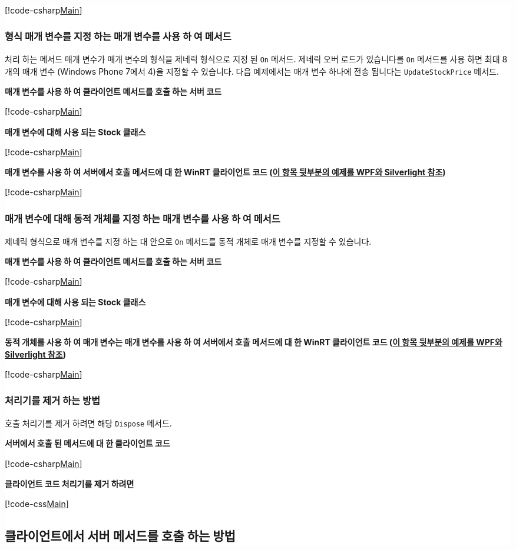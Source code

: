 [!code-csharp[Main](hubs-api-guide-net-client/samples/sample15.cs)]

<a id="clientmethodswithparmtypes"></a>

### <a name="methods-with-parameters-specifying-the-parameter-types"></a>형식 매개 변수를 지정 하는 매개 변수를 사용 하 여 메서드

처리 하는 메서드 매개 변수가 매개 변수의 형식을 제네릭 형식으로 지정 된 `On` 메서드. 제네릭 오버 로드가 있습니다를 `On` 메서드를 사용 하면 최대 8 개의 매개 변수 (Windows Phone 7에서 4)을 지정할 수 있습니다. 다음 예제에서는 매개 변수 하나에 전송 됩니다는 `UpdateStockPrice` 메서드.

**매개 변수를 사용 하 여 클라이언트 메서드를 호출 하는 서버 코드**

[!code-csharp[Main](hubs-api-guide-net-client/samples/sample16.cs?highlight=3)]

**매개 변수에 대해 사용 되는 Stock 클래스**

[!code-csharp[Main](hubs-api-guide-net-client/samples/sample17.cs)]

**매개 변수를 사용 하 여 서버에서 호출 메서드에 대 한 WinRT 클라이언트 코드 ([이 항목 뒷부분의 예제를 WPF와 Silverlight 참조](#wpfsl))**

[!code-csharp[Main](hubs-api-guide-net-client/samples/sample18.cs?highlight=1,5)]

<a id="clientmethodswithdynamparms"></a>

### <a name="methods-with-parameters-specifying-dynamic-objects-for-the-parameters"></a>매개 변수에 대해 동적 개체를 지정 하는 매개 변수를 사용 하 여 메서드

제네릭 형식으로 매개 변수를 지정 하는 대 안으로 `On` 메서드를 동적 개체로 매개 변수를 지정할 수 있습니다.

**매개 변수를 사용 하 여 클라이언트 메서드를 호출 하는 서버 코드**

[!code-csharp[Main](hubs-api-guide-net-client/samples/sample19.cs?highlight=3)]

**매개 변수에 대해 사용 되는 Stock 클래스**

[!code-csharp[Main](hubs-api-guide-net-client/samples/sample20.cs)]

**동적 개체를 사용 하 여 매개 변수는 매개 변수를 사용 하 여 서버에서 호출 메서드에 대 한 WinRT 클라이언트 코드 ([이 항목 뒷부분의 예제를 WPF와 Silverlight 참조](#wpfsl))**

[!code-csharp[Main](hubs-api-guide-net-client/samples/sample21.cs?highlight=1,5)]

<a id="removehandler"></a>

### <a name="how-to-remove-a-handler"></a>처리기를 제거 하는 방법

호출 처리기를 제거 하려면 해당 `Dispose` 메서드.

**서버에서 호출 된 메서드에 대 한 클라이언트 코드**

[!code-csharp[Main](hubs-api-guide-net-client/samples/sample22.cs?highlight=1)]

**클라이언트 코드 처리기를 제거 하려면**

[!code-css[Main](hubs-api-guide-net-client/samples/sample23.css?highlight=1)]

<a id="callserver"></a>

## <a name="how-to-call-server-methods-from-the-client"></a>클라이언트에서 서버 메서드를 호출 하는 방법
